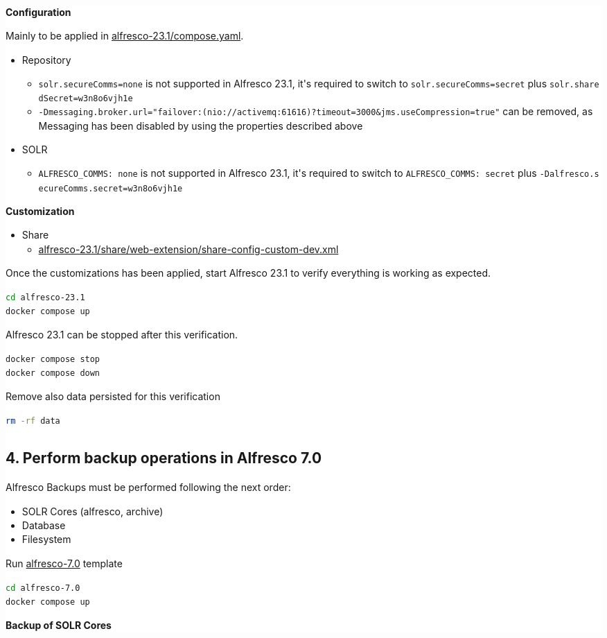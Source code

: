 **Configuration**

Mainly to be applied in [alfresco-23.1/compose.yaml](alfresco-23.1/compose.yaml).

* Repository
  * `solr.secureComms=none` is not supported in Alfresco 23.1, it's required to switch to `solr.secureComms=secret` plus `solr.sharedSecret=w3n8o6vjh1e `
  * `-Dmessaging.broker.url="failover:(nio://activemq:61616)?timeout=3000&jms.useCompression=true"` can be removed, as Messaging has been disabled by using the properties described above

* SOLR
  * `ALFRESCO_COMMS: none` is not supported in Alfresco 23.1, it's required to switch to `ALFRESCO_COMMS: secret` plus `-Dalfresco.secureComms.secret=w3n8o6vjh1e`

**Customization**

* Share
  * [alfresco-23.1/share/web-extension/share-config-custom-dev.xml](alfresco-23.1/share/web-extension/)


Once the customizations has been applied, start Alfresco 23.1 to verify everything is working as expected.

```sh
cd alfresco-23.1
docker compose up
```

Alfresco 23.1 can be stopped after this verification.


```sh
docker compose stop
docker compose down
```

Remove also data persisted for this verification

```sh
rm -rf data
```


## 4. Perform backup operations in Alfresco 7.0

Alfresco Backups must be performed following the next order:

* SOLR Cores (alfresco, archive)
* Database
* Filesystem

Run [alfresco-7.0](alfresco-7.0) template

```sh
cd alfresco-7.0
docker compose up
```

**Backup of SOLR Cores**
